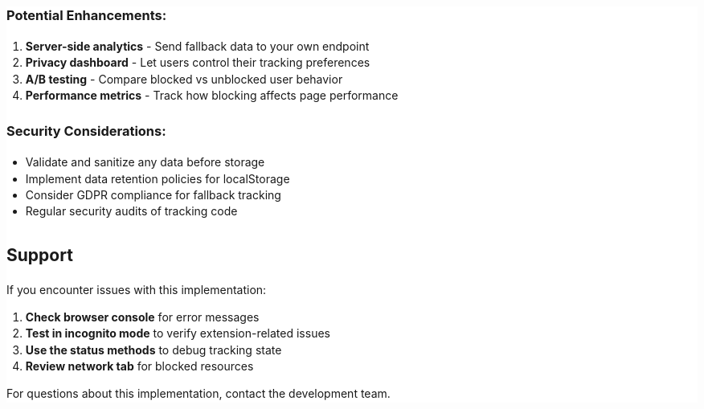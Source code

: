 ### Potential Enhancements:
1. **Server-side analytics** - Send fallback data to your own endpoint
2. **Privacy dashboard** - Let users control their tracking preferences
3. **A/B testing** - Compare blocked vs unblocked user behavior
4. **Performance metrics** - Track how blocking affects page performance

### Security Considerations:
- Validate and sanitize any data before storage
- Implement data retention policies for localStorage
- Consider GDPR compliance for fallback tracking
- Regular security audits of tracking code

## Support

If you encounter issues with this implementation:

1. **Check browser console** for error messages
2. **Test in incognito mode** to verify extension-related issues
3. **Use the status methods** to debug tracking state
4. **Review network tab** for blocked resources

For questions about this implementation, contact the development team.